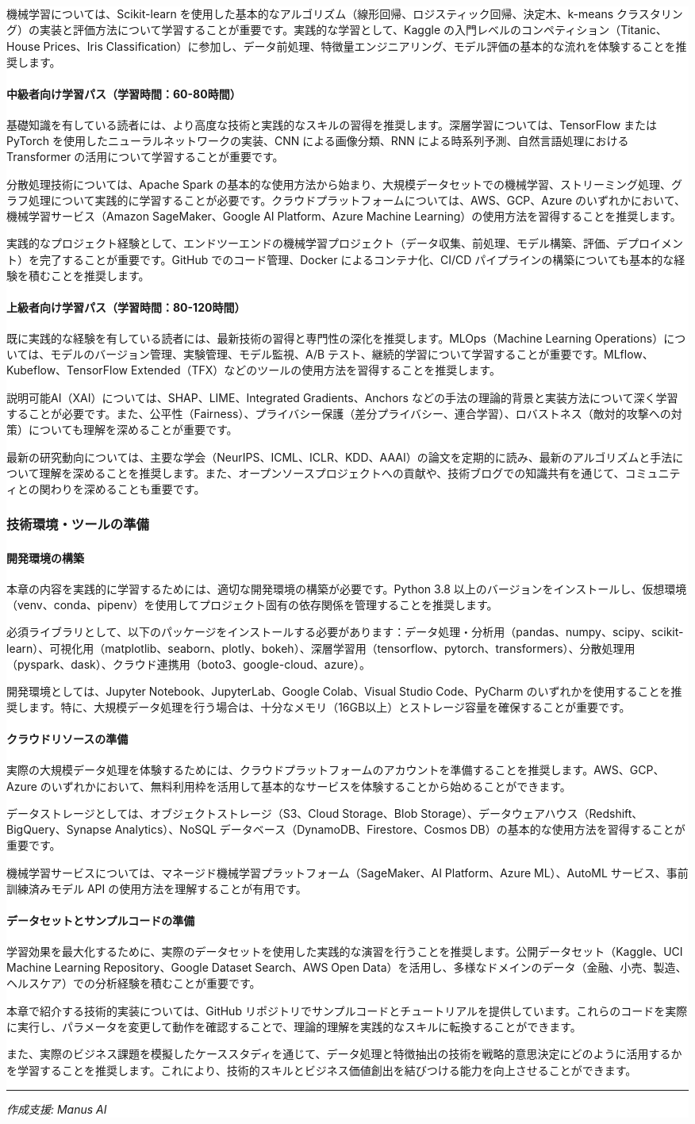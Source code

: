 機械学習については、Scikit-learn を使用した基本的なアルゴリズム（線形回帰、ロジスティック回帰、決定木、k-means クラスタリング）の実装と評価方法について学習することが重要です。実践的な学習として、Kaggle の入門レベルのコンペティション（Titanic、House Prices、Iris Classification）に参加し、データ前処理、特徴量エンジニアリング、モデル評価の基本的な流れを体験することを推奨します。

#### 中級者向け学習パス（学習時間：60-80時間）

基礎知識を有している読者には、より高度な技術と実践的なスキルの習得を推奨します。深層学習については、TensorFlow または PyTorch を使用したニューラルネットワークの実装、CNN による画像分類、RNN による時系列予測、自然言語処理における Transformer の活用について学習することが重要です。

分散処理技術については、Apache Spark の基本的な使用方法から始まり、大規模データセットでの機械学習、ストリーミング処理、グラフ処理について実践的に学習することが必要です。クラウドプラットフォームについては、AWS、GCP、Azure のいずれかにおいて、機械学習サービス（Amazon SageMaker、Google AI Platform、Azure Machine Learning）の使用方法を習得することを推奨します。

実践的なプロジェクト経験として、エンドツーエンドの機械学習プロジェクト（データ収集、前処理、モデル構築、評価、デプロイメント）を完了することが重要です。GitHub でのコード管理、Docker によるコンテナ化、CI/CD パイプラインの構築についても基本的な経験を積むことを推奨します。

#### 上級者向け学習パス（学習時間：80-120時間）

既に実践的な経験を有している読者には、最新技術の習得と専門性の深化を推奨します。MLOps（Machine Learning Operations）については、モデルのバージョン管理、実験管理、モデル監視、A/B テスト、継続的学習について学習することが重要です。MLflow、Kubeflow、TensorFlow Extended（TFX）などのツールの使用方法を習得することを推奨します。

説明可能AI（XAI）については、SHAP、LIME、Integrated Gradients、Anchors などの手法の理論的背景と実装方法について深く学習することが必要です。また、公平性（Fairness）、プライバシー保護（差分プライバシー、連合学習）、ロバストネス（敵対的攻撃への対策）についても理解を深めることが重要です。

最新の研究動向については、主要な学会（NeurIPS、ICML、ICLR、KDD、AAAI）の論文を定期的に読み、最新のアルゴリズムと手法について理解を深めることを推奨します。また、オープンソースプロジェクトへの貢献や、技術ブログでの知識共有を通じて、コミュニティとの関わりを深めることも重要です。

### 技術環境・ツールの準備

#### 開発環境の構築

本章の内容を実践的に学習するためには、適切な開発環境の構築が必要です。Python 3.8 以上のバージョンをインストールし、仮想環境（venv、conda、pipenv）を使用してプロジェクト固有の依存関係を管理することを推奨します。

必須ライブラリとして、以下のパッケージをインストールする必要があります：データ処理・分析用（pandas、numpy、scipy、scikit-learn）、可視化用（matplotlib、seaborn、plotly、bokeh）、深層学習用（tensorflow、pytorch、transformers）、分散処理用（pyspark、dask）、クラウド連携用（boto3、google-cloud、azure）。

開発環境としては、Jupyter Notebook、JupyterLab、Google Colab、Visual Studio Code、PyCharm のいずれかを使用することを推奨します。特に、大規模データ処理を行う場合は、十分なメモリ（16GB以上）とストレージ容量を確保することが重要です。

#### クラウドリソースの準備

実際の大規模データ処理を体験するためには、クラウドプラットフォームのアカウントを準備することを推奨します。AWS、GCP、Azure のいずれかにおいて、無料利用枠を活用して基本的なサービスを体験することから始めることができます。

データストレージとしては、オブジェクトストレージ（S3、Cloud Storage、Blob Storage）、データウェアハウス（Redshift、BigQuery、Synapse Analytics）、NoSQL データベース（DynamoDB、Firestore、Cosmos DB）の基本的な使用方法を習得することが重要です。

機械学習サービスについては、マネージド機械学習プラットフォーム（SageMaker、AI Platform、Azure ML）、AutoML サービス、事前訓練済みモデル API の使用方法を理解することが有用です。

#### データセットとサンプルコードの準備

学習効果を最大化するために、実際のデータセットを使用した実践的な演習を行うことを推奨します。公開データセット（Kaggle、UCI Machine Learning Repository、Google Dataset Search、AWS Open Data）を活用し、多様なドメインのデータ（金融、小売、製造、ヘルスケア）での分析経験を積むことが重要です。

本章で紹介する技術的実装については、GitHub リポジトリでサンプルコードとチュートリアルを提供しています。これらのコードを実際に実行し、パラメータを変更して動作を確認することで、理論的理解を実践的なスキルに転換することができます。

また、実際のビジネス課題を模擬したケーススタディを通じて、データ処理と特徴抽出の技術を戦略的意思決定にどのように活用するかを学習することを推奨します。これにより、技術的スキルとビジネス価値創出を結びつける能力を向上させることができます。

---

*作成支援: Manus AI*

